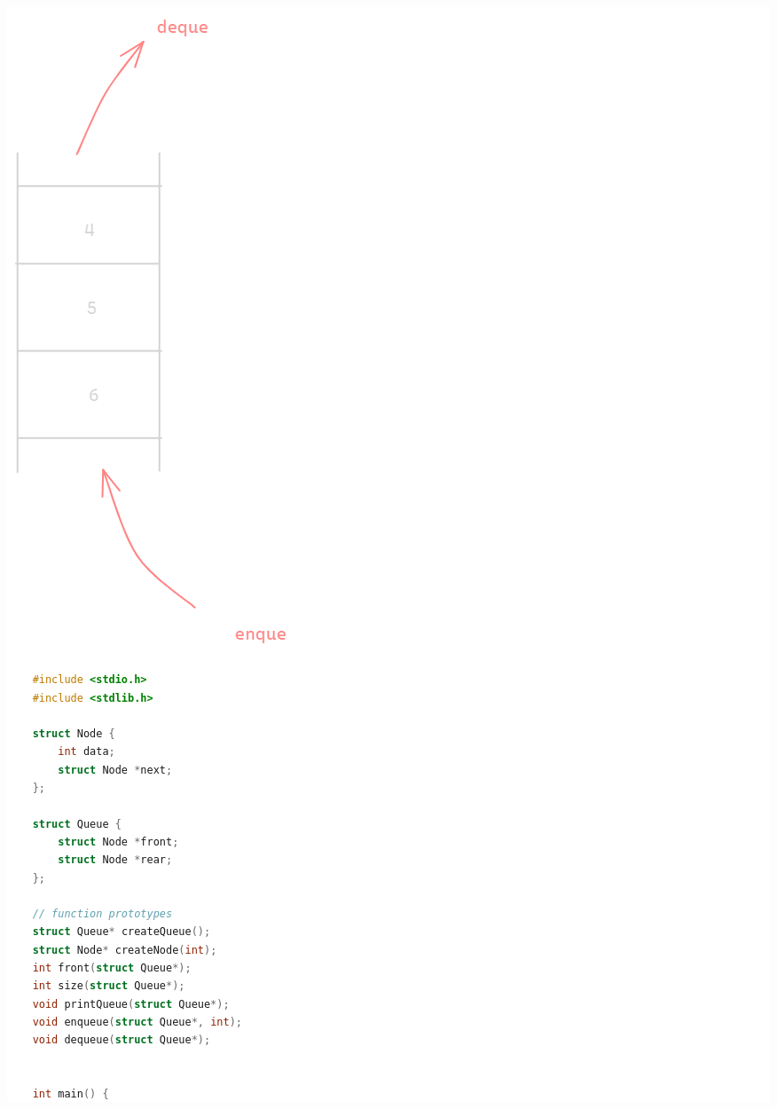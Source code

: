 ![Queue](./images/queue.png)

```C
    #include <stdio.h>
    #include <stdlib.h>

    struct Node {
        int data;
        struct Node *next;
    };

    struct Queue {
        struct Node *front;
        struct Node *rear;
    };

    // function prototypes
    struct Queue* createQueue();
    struct Node* createNode(int);
    int front(struct Queue*);
    int size(struct Queue*);
    void printQueue(struct Queue*);
    void enqueue(struct Queue*, int);
    void dequeue(struct Queue*);


    int main() {
```